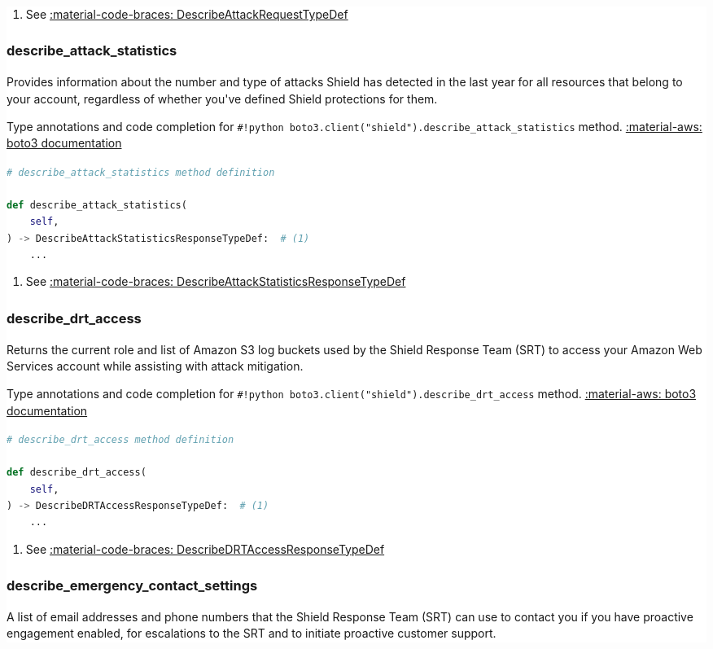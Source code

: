 1. See [:material-code-braces: DescribeAttackRequestTypeDef](./type_defs.md#describeattackrequesttypedef)

### describe\_attack\_statistics

Provides information about the number and type of attacks Shield has detected
in the last year for all resources that belong to your account, regardless of
whether you've defined Shield protections for them.

Type annotations and code completion for `#!python boto3.client("shield").describe_attack_statistics` method.
[:material-aws: boto3 documentation](https://boto3.amazonaws.com/v1/documentation/api/latest/reference/services/shield/client/describe_attack_statistics.html)

```python
# describe_attack_statistics method definition

def describe_attack_statistics(
    self,
) -> DescribeAttackStatisticsResponseTypeDef:  # (1)
    ...
```

1. See [:material-code-braces: DescribeAttackStatisticsResponseTypeDef](./type_defs.md#describeattackstatisticsresponsetypedef)



### describe\_drt\_access

Returns the current role and list of Amazon S3 log buckets used by the Shield
Response Team (SRT) to access your Amazon Web Services account while assisting
with attack mitigation.

Type annotations and code completion for `#!python boto3.client("shield").describe_drt_access` method.
[:material-aws: boto3 documentation](https://boto3.amazonaws.com/v1/documentation/api/latest/reference/services/shield/client/describe_drt_access.html)

```python
# describe_drt_access method definition

def describe_drt_access(
    self,
) -> DescribeDRTAccessResponseTypeDef:  # (1)
    ...
```

1. See [:material-code-braces: DescribeDRTAccessResponseTypeDef](./type_defs.md#describedrtaccessresponsetypedef)



### describe\_emergency\_contact\_settings

A list of email addresses and phone numbers that the Shield Response Team (SRT)
can use to contact you if you have proactive engagement enabled, for
escalations to the SRT and to initiate proactive customer support.
